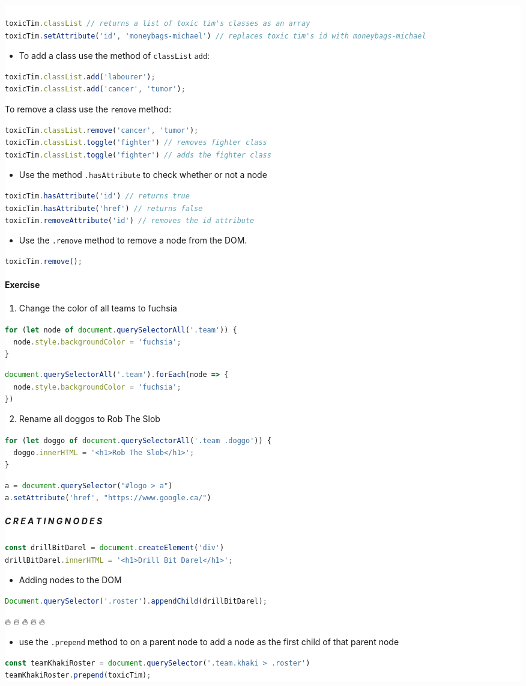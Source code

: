 ```javascript

toxicTim.classList // returns a list of toxic tim's classes as an array 
toxicTim.setAttribute('id', 'moneybags-michael') // replaces toxic tim's id with moneybags-michael
```
 * To add a class use the method of `classList` `add`:
```javascript
toxicTim.classList.add('labourer');
toxicTim.classList.add('cancer', 'tumor');
```
To remove a class use the `remove` method:
```javascript
toxicTim.classList.remove('cancer', 'tumor');
toxicTim.classList.toggle('fighter') // removes fighter class
toxicTim.classList.toggle('fighter') // adds the fighter class
```
* Use the method `.hasAttribute` to check whether or not a node
```javascript
toxicTim.hasAttribute('id') // returns true
toxicTim.hasAttribute('href') // returns false
toxicTim.removeAttribute('id') // removes the id attribute
```
* Use the `.remove` method to remove a node from the DOM.
```javascript
toxicTim.remove();
```


#### Exercise
1. Change the color of all teams to fuchsia
```javascript
for (let node of document.querySelectorAll('.team')) {
  node.style.backgroundColor = 'fuchsia';
}
```

```javascript
document.querySelectorAll('.team').forEach(node => {
  node.style.backgroundColor = 'fuchsia';
})
```

2. Rename all doggos to Rob The Slob
```javascript
for (let doggo of document.querySelectorAll('.team .doggo')) {
  doggo.innerHTML = '<h1>Rob The Slob</h1>';
}
```
```javascript
a = document.querySelector("#logo > a")
a.setAttribute('href', "https://www.google.ca/")
```

##### C R E A T I N G  N O D E S

```javascript
const drillBitDarel = document.createElement('div')
drillBitDarel.innerHTML = '<h1>Drill Bit Darel</h1>';
```
* Adding nodes to the DOM
```javascript
Document.querySelector('.roster').appendChild(drillBitDarel);
```
🔥 🔥 🔥 🔥 🔥
* use the `.prepend` method to on a parent node to add a node as the first child of that parent node
```javascript
const teamKhakiRoster = document.querySelector('.team.khaki > .roster')
teamKhakiRoster.prepend(toxicTim);
```